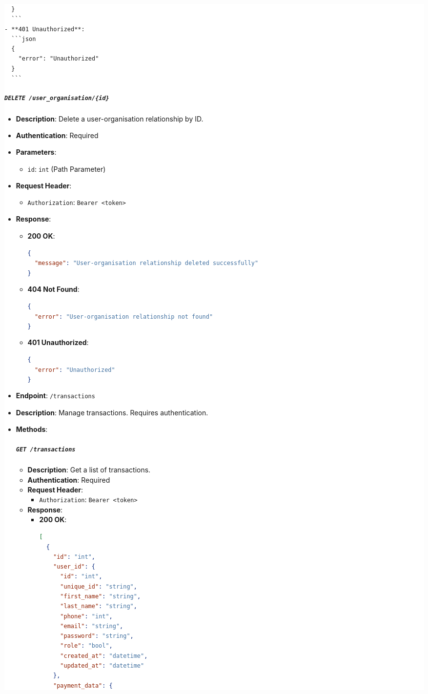       }
      ```
    - **401 Unauthorized**:
      ```json
      {
        "error": "Unauthorized"
      }
      ```

  ##### `DELETE /user_organisation/{id}`
  - **Description**: Delete a user-organisation relationship by ID.
  - **Authentication**: Required
  - **Parameters**:
    - `id`: `int` (Path Parameter)
  - **Request Header**:
    - `Authorization`: `Bearer <token>`
  - **Response**:
    - **200 OK**:
      ```json
      {
        "message": "User-organisation relationship deleted successfully"
      }
      ```
    - **404 Not Found**:
      ```json
      {
        "error": "User-organisation relationship not found"
      }
      ```
    - **401 Unauthorized**:
      ```json
      {
        "error": "Unauthorized"
      }
      ```


- **Endpoint**: `/transactions`
- **Description**: Manage transactions. Requires authentication.
- **Methods**:

  ##### `GET /transactions`
  - **Description**: Get a list of transactions.
  - **Authentication**: Required
  - **Request Header**:
    - `Authorization`: `Bearer <token>`
  - **Response**:
    - **200 OK**:
      ```json
      [
        {
          "id": "int",
          "user_id": {
            "id": "int",
            "unique_id": "string",
            "first_name": "string",
            "last_name": "string",
            "phone": "int",
            "email": "string",
            "password": "string",
            "role": "bool",
            "created_at": "datetime",
            "updated_at": "datetime"
          },
          "payment_data": {